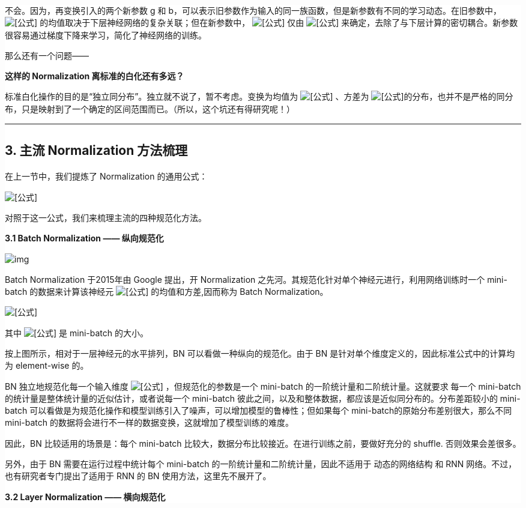 

不会。因为，再变换引入的两个新参数 g 和 b，可以表示旧参数作为输入的同一族函数，但是新参数有不同的学习动态。在旧参数中， ![[公式]](https://www.zhihu.com/equation?tex=%5Cbold%7Bx%7D) 的均值取决于下层神经网络的复杂关联；但在新参数中， ![[公式]](https://www.zhihu.com/equation?tex=\bold{y}%3D\bold{g}\cdot+\bold{\hat{x}}+%2B+\bold{b}) 仅由 ![[公式]](https://www.zhihu.com/equation?tex=\bold{b}) 来确定，去除了与下层计算的密切耦合。新参数很容易通过梯度下降来学习，简化了神经网络的训练。



那么还有一个问题——

**这样的 Normalization 离标准的白化还有多远？**

标准白化操作的目的是“独立同分布”。独立就不说了，暂不考虑。变换为均值为 ![[公式]](https://www.zhihu.com/equation?tex=\bold{b}) 、方差为 ![[公式]](https://www.zhihu.com/equation?tex=\bold{g}^2)的分布，也并不是严格的同分布，只是映射到了一个确定的区间范围而已。（所以，这个坑还有得研究呢！）



------

## **3. 主流 Normalization 方法梳理**



在上一节中，我们提炼了 Normalization 的通用公式：

![[公式]](https://www.zhihu.com/equation?tex=h%3Df\left(\bold{g}\cdot\frac{\bold{x}-\bold{\mu}}{\bold{\sigma}}%2B\bold{b}\right)\\)

对照于这一公式，我们来梳理主流的四种规范化方法。



**3.1 Batch Normalization —— 纵向规范化**

![img](https://pic1.zhimg.com/80/v2-13bb64b6122e98421ea3528539c1bffc_1440w.jpg)

Batch Normalization 于2015年由 Google 提出，开 Normalization 之先河。其规范化针对单个神经元进行，利用网络训练时一个 mini-batch 的数据来计算该神经元 ![[公式]](https://www.zhihu.com/equation?tex=x_i) 的均值和方差,因而称为 Batch Normalization。

![[公式]](https://www.zhihu.com/equation?tex=\mu_i+%3D+\frac{1}{M}\sum{x_i}%2C+\quad+\sigma_i%3D+\sqrt{\frac{1}{M}\sum{(x_i-\mu_i)^2}%2B\epsilon+}\\)

其中 ![[公式]](https://www.zhihu.com/equation?tex=M) 是 mini-batch 的大小。

按上图所示，相对于一层神经元的水平排列，BN 可以看做一种纵向的规范化。由于 BN 是针对单个维度定义的，因此标准公式中的计算均为 element-wise 的。



BN 独立地规范化每一个输入维度 ![[公式]](https://www.zhihu.com/equation?tex=x_i) ，但规范化的参数是一个 mini-batch 的一阶统计量和二阶统计量。这就要求 每一个 mini-batch 的统计量是整体统计量的近似估计，或者说每一个 mini-batch 彼此之间，以及和整体数据，都应该是近似同分布的。分布差距较小的 mini-batch 可以看做是为规范化操作和模型训练引入了噪声，可以增加模型的鲁棒性；但如果每个 mini-batch的原始分布差别很大，那么不同 mini-batch 的数据将会进行不一样的数据变换，这就增加了模型训练的难度。



因此，BN 比较适用的场景是：每个 mini-batch 比较大，数据分布比较接近。在进行训练之前，要做好充分的 shuffle. 否则效果会差很多。



另外，由于 BN 需要在运行过程中统计每个 mini-batch 的一阶统计量和二阶统计量，因此不适用于 动态的网络结构 和 RNN 网络。不过，也有研究者专门提出了适用于 RNN 的 BN 使用方法，这里先不展开了。



**3.2 Layer Normalization —— 横向规范化**
